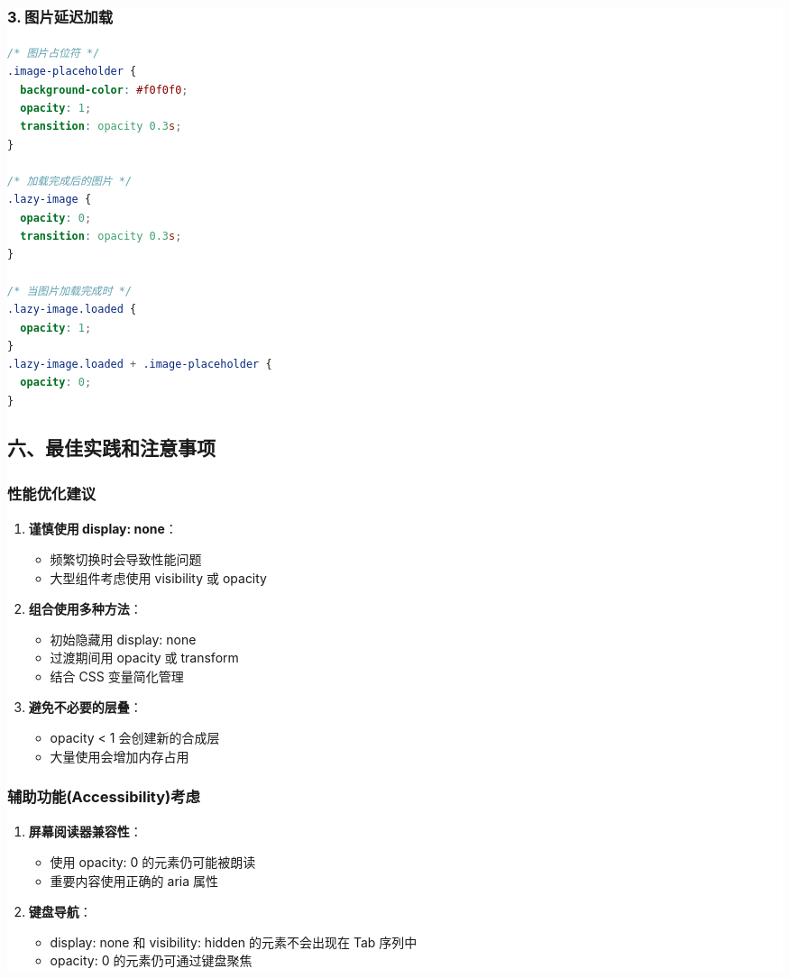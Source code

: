 ### 3. 图片延迟加载

```css
/* 图片占位符 */
.image-placeholder {
  background-color: #f0f0f0;
  opacity: 1;
  transition: opacity 0.3s;
}

/* 加载完成后的图片 */
.lazy-image {
  opacity: 0;
  transition: opacity 0.3s;
}

/* 当图片加载完成时 */
.lazy-image.loaded {
  opacity: 1;
}
.lazy-image.loaded + .image-placeholder {
  opacity: 0;
}
```

## 六、最佳实践和注意事项

### 性能优化建议

1. **谨慎使用 display: none**：

   - 频繁切换时会导致性能问题
   - 大型组件考虑使用 visibility 或 opacity

2. **组合使用多种方法**：

   - 初始隐藏用 display: none
   - 过渡期间用 opacity 或 transform
   - 结合 CSS 变量简化管理

3. **避免不必要的层叠**：
   - opacity < 1 会创建新的合成层
   - 大量使用会增加内存占用

### 辅助功能(Accessibility)考虑

1. **屏幕阅读器兼容性**：

   - 使用 opacity: 0 的元素仍可能被朗读
   - 重要内容使用正确的 aria 属性

2. **键盘导航**：
   - display: none 和 visibility: hidden 的元素不会出现在 Tab 序列中
   - opacity: 0 的元素仍可通过键盘聚焦
